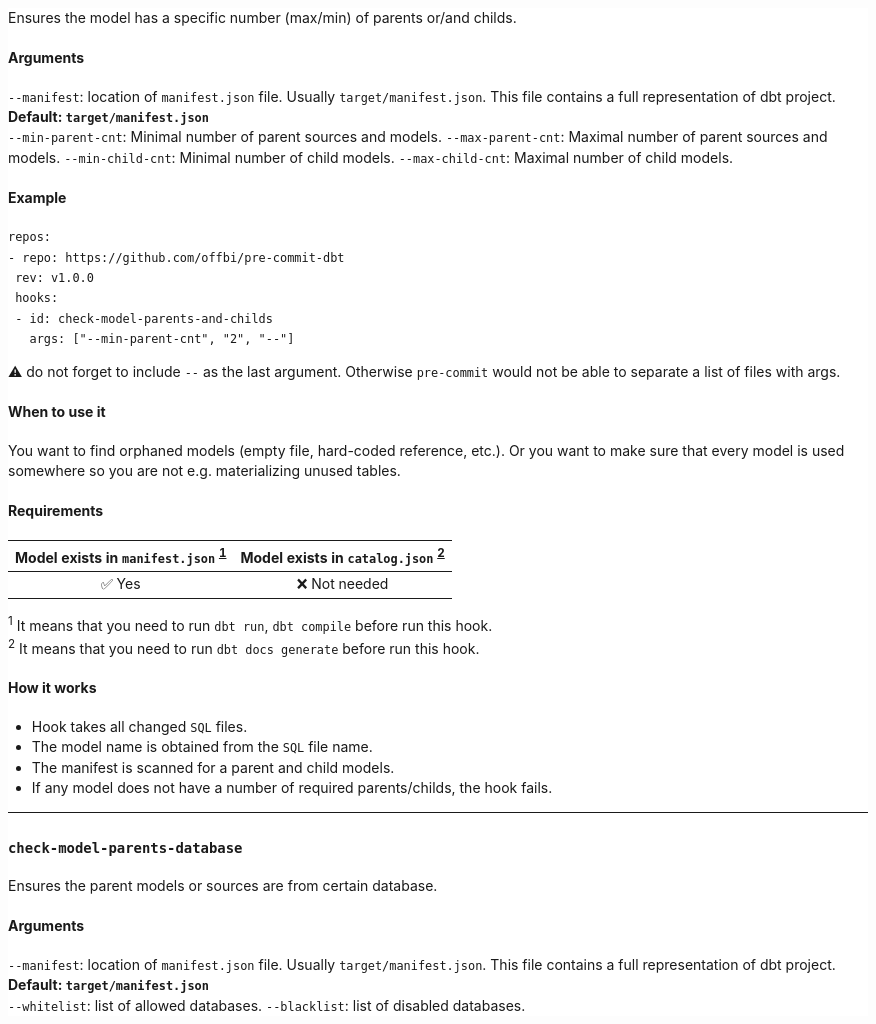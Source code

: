 Ensures the model has a specific number (max/min) of parents or/and childs.

#### Arguments

`--manifest`: location of `manifest.json` file. Usually `target/manifest.json`. This file contains a full representation of dbt project. **Default: `target/manifest.json`**<br/>
`--min-parent-cnt`: Minimal number of parent sources and models.
`--max-parent-cnt`: Maximal number of parent sources and models.
`--min-child-cnt`: Minimal number of child models.
`--max-child-cnt`: Maximal number of child models.

#### Example
```
repos:
- repo: https://github.com/offbi/pre-commit-dbt
 rev: v1.0.0
 hooks:
 - id: check-model-parents-and-childs
   args: ["--min-parent-cnt", "2", "--"]
```

:warning: do not forget to include `--` as the last argument. Otherwise `pre-commit` would not be able to separate a list of files with args.

#### When to use it

You want to find orphaned models (empty file, hard-coded reference, etc.). Or you want to make sure that every model is used somewhere so you are not e.g. materializing unused tables.
#### Requirements

| Model exists in `manifest.json` <sup id="a1">[1](#f1)</sup> | Model exists in `catalog.json` <sup id="a2">[2](#f2)</sup> |
| :----: | :----------: |
| :white_check_mark: Yes| :x: Not needed |

<sup id="f1">1</sup> It means that you need to run `dbt run`, `dbt compile` before run this hook.<br/>
<sup id="f2">2</sup> It means that you need to run `dbt docs generate` before run this hook.

#### How it works

- Hook takes all changed `SQL` files.
- The model name is obtained from the `SQL` file name.
- The manifest is scanned for a parent and child models.
- If any model does not have a number of required parents/childs, the hook fails.

-----

### `check-model-parents-database`

Ensures the parent models or sources are from certain database.

#### Arguments

`--manifest`: location of `manifest.json` file. Usually `target/manifest.json`. This file contains a full representation of dbt project. **Default: `target/manifest.json`**<br/>
`--whitelist`: list of allowed databases.
`--blacklist`: list of disabled databases.


[`check-column-name-contract`]: https://github.com/offbi/pre-commit-dbt/blob/main/HOOKS.md#check-column-name-contract